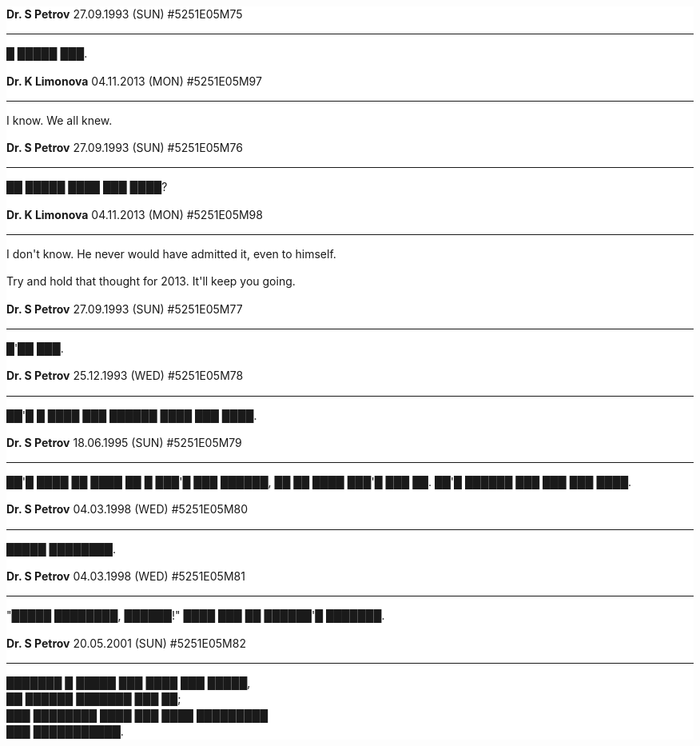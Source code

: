 **Dr. S Petrov** 27.09.1993 (SUN) #5251E05M75

* * *

█ █████ ███.

**Dr. K Limonova** 04.11.2013 (MON) #5251E05M97

* * *

I know. We all knew.

**Dr. S Petrov** 27.09.1993 (SUN) #5251E05M76

* * *

██ █████ ████ ███ ████?

**Dr. K Limonova** 04.11.2013 (MON) #5251E05M98

* * *

I don't know. He never would have admitted it, even to himself.  
  
Try and hold that thought for 2013. It'll keep you going.

**Dr. S Petrov** 27.09.1993 (SUN) #5251E05M77

* * *

█'██ ███.

**Dr. S Petrov** 25.12.1993 (WED) #5251E05M78

* * *

██'█ █ ████ ███ ██████ ████ ███ ████.

**Dr. S Petrov** 18.06.1995 (SUN) #5251E05M79

* * *

██'█ ████ ██ ████ ██ █ ███'█ ███ ██████, ██ ██ ████ ███'█ ███ ██. ██'█ ██████ ███ ███ ███ ████.

**Dr. S Petrov** 04.03.1998 (WED) #5251E05M80

* * *

█████ ████████.

**Dr. S Petrov** 04.03.1998 (WED) #5251E05M81

* * *

"█████ ████████, ██████!" ████ ███ ██ ██████'█ ███████.

**Dr. S Petrov** 20.05.2001 (SUN) #5251E05M82

* * *

███████ █ █████ ███ ████ ███ █████,  
██ ██████ ███████ ███ ██;  
███ ████████ ████ ███ ████ █████████  
███ ███████████.  
  